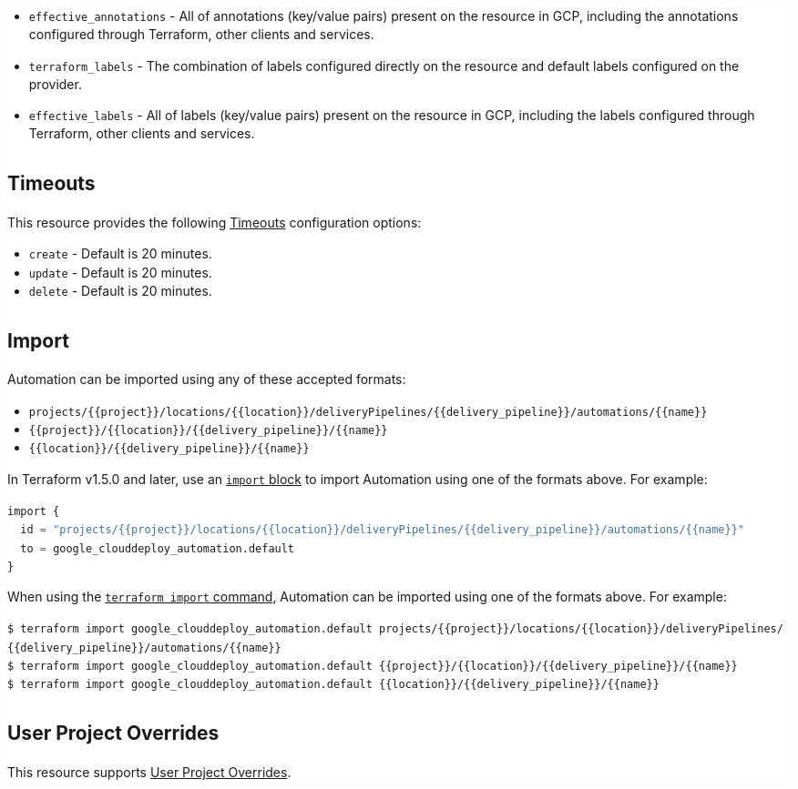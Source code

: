 * `effective_annotations` -
  All of annotations (key/value pairs) present on the resource in GCP, including the annotations configured through Terraform, other clients and services.

* `terraform_labels` -
  The combination of labels configured directly on the resource
   and default labels configured on the provider.

* `effective_labels` -
  All of labels (key/value pairs) present on the resource in GCP, including the labels configured through Terraform, other clients and services.


## Timeouts

This resource provides the following
[Timeouts](https://developer.hashicorp.com/terraform/plugin/sdkv2/resources/retries-and-customizable-timeouts) configuration options:

- `create` - Default is 20 minutes.
- `update` - Default is 20 minutes.
- `delete` - Default is 20 minutes.

## Import


Automation can be imported using any of these accepted formats:

* `projects/{{project}}/locations/{{location}}/deliveryPipelines/{{delivery_pipeline}}/automations/{{name}}`
* `{{project}}/{{location}}/{{delivery_pipeline}}/{{name}}`
* `{{location}}/{{delivery_pipeline}}/{{name}}`


In Terraform v1.5.0 and later, use an [`import` block](https://developer.hashicorp.com/terraform/language/import) to import Automation using one of the formats above. For example:

```tf
import {
  id = "projects/{{project}}/locations/{{location}}/deliveryPipelines/{{delivery_pipeline}}/automations/{{name}}"
  to = google_clouddeploy_automation.default
}
```

When using the [`terraform import` command](https://developer.hashicorp.com/terraform/cli/commands/import), Automation can be imported using one of the formats above. For example:

```
$ terraform import google_clouddeploy_automation.default projects/{{project}}/locations/{{location}}/deliveryPipelines/{{delivery_pipeline}}/automations/{{name}}
$ terraform import google_clouddeploy_automation.default {{project}}/{{location}}/{{delivery_pipeline}}/{{name}}
$ terraform import google_clouddeploy_automation.default {{location}}/{{delivery_pipeline}}/{{name}}
```

## User Project Overrides

This resource supports [User Project Overrides](https://registry.terraform.io/providers/hashicorp/google/latest/docs/guides/provider_reference#user_project_override).
